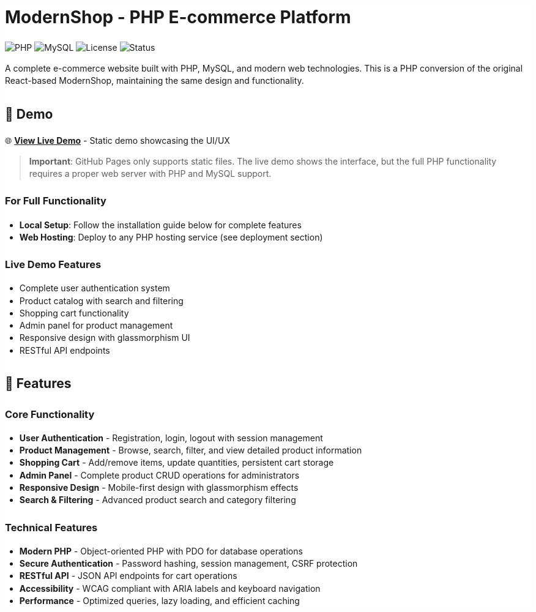 # ModernShop - PHP E-commerce Platform

![PHP](https://img.shields.io/badge/PHP-7.4+-777BB4?style=flat-square&logo=php&logoColor=white)
![MySQL](https://img.shields.io/badge/MySQL-8.0+-4479A1?style=flat-square&logo=mysql&logoColor=white)
![License](https://img.shields.io/badge/License-MIT-green?style=flat-square)
![Status](https://img.shields.io/badge/Status-Production%20Ready-brightgreen?style=flat-square)

A complete e-commerce website built with PHP, MySQL, and modern web technologies. This is a PHP conversion of the original React-based ModernShop, maintaining the same design and functionality.

## 🎯 Demo

🌐 **[View Live Demo](https://muhibchy.github.io/m-ecommerce-php/demo.html)** - Static demo showcasing the UI/UX

> **Important**: GitHub Pages only supports static files. The live demo shows the interface, but the full PHP functionality requires a proper web server with PHP and MySQL support.

### For Full Functionality
- **Local Setup**: Follow the installation guide below for complete features
- **Web Hosting**: Deploy to any PHP hosting service (see deployment section)

### Live Demo Features
- Complete user authentication system
- Product catalog with search and filtering
- Shopping cart functionality
- Admin panel for product management
- Responsive design with glassmorphism UI
- RESTful API endpoints

## 🚀 Features

### Core Functionality
- **User Authentication** - Registration, login, logout with session management
- **Product Management** - Browse, search, filter, and view detailed product information
- **Shopping Cart** - Add/remove items, update quantities, persistent cart storage
- **Admin Panel** - Complete product CRUD operations for administrators
- **Responsive Design** - Mobile-first design with glassmorphism effects
- **Search & Filtering** - Advanced product search and category filtering

### Technical Features
- **Modern PHP** - Object-oriented PHP with PDO for database operations
- **Secure Authentication** - Password hashing, session management, CSRF protection
- **RESTful API** - JSON API endpoints for cart operations
- **Accessibility** - WCAG compliant with ARIA labels and keyboard navigation
- **Performance** - Optimized queries, lazy loading, and efficient caching
